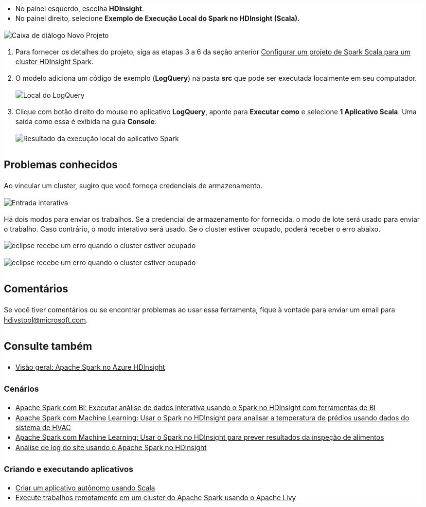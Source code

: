   * No painel esquerdo, escolha **HDInsight**.
   * No painel direito, selecione **Exemplo de Execução Local do Spark no HDInsight (Scala)**.

   ![Caixa de diálogo Novo Projeto](./media/apache-spark-eclipse-tool-plugin/hdi-spark-app-local-run.png)
   
1. Para fornecer os detalhes do projeto, siga as etapas 3 a 6 da seção anterior [Configurar um projeto de Spark Scala para um cluster HDInsight Spark](#set-up-a-spark-scala-project-for-an-hdinsight-spark-cluster).

1. O modelo adiciona um código de exemplo (**LogQuery**) na pasta **src** que pode ser executada localmente em seu computador.
   
   ![Local do LogQuery](./media/apache-spark-eclipse-tool-plugin/local-app.png)
   
1. Clique com botão direito do mouse no aplicativo **LogQuery**, aponte para **Executar como** e selecione **1 Aplicativo Scala**. Uma saída como essa é exibida na guia **Console**:
   
   ![Resultado da execução local do aplicativo Spark](./media/apache-spark-eclipse-tool-plugin/hdi-spark-app-local-run-result.png)

## <a name="known-problems"></a>Problemas conhecidos
Ao vincular um cluster, sugiro que você forneça credenciais de armazenamento.

![Entrada interativa](./media/apache-spark-eclipse-tool-plugin/link-cluster-with-storage-credential-eclipse.png)

Há dois modos para enviar os trabalhos. Se a credencial de armazenamento for fornecida, o modo de lote será usado para enviar o trabalho. Caso contrário, o modo interativo será usado. Se o cluster estiver ocupado, poderá receber o erro abaixo.

![eclipse recebe um erro quando o cluster estiver ocupado](./media/apache-spark-eclipse-tool-plugin/eclipse-interactive-cluster-busy-upload.png)

![eclipse recebe um erro quando o cluster estiver ocupado](./media/apache-spark-eclipse-tool-plugin/eclipse-interactive-cluster-busy-submit.png)

## <a name="feedback"></a>Comentários
Se você tiver comentários ou se encontrar problemas ao usar essa ferramenta, fique à vontade para enviar um email para hdivstool@microsoft.com.

## <a name="seealso"></a>Consulte também
* [Visão geral: Apache Spark no Azure HDInsight](apache-spark-overview.md)

### <a name="scenarios"></a>Cenários
* [Apache Spark com BI: Executar análise de dados interativa usando o Spark no HDInsight com ferramentas de BI](apache-spark-use-bi-tools.md)
* [Apache Spark com Machine Learning: Usar o Spark no HDInsight para analisar a temperatura de prédios usando dados do sistema de HVAC](apache-spark-ipython-notebook-machine-learning.md)
* [Apache Spark com Machine Learning: Usar o Spark no HDInsight para prever resultados da inspeção de alimentos](apache-spark-machine-learning-mllib-ipython.md)
* [Análise de log do site usando o Apache Spark no HDInsight](apache-spark-custom-library-website-log-analysis.md)

### <a name="creating-and-running-applications"></a>Criando e executando aplicativos
* [Criar um aplicativo autônomo usando Scala](apache-spark-create-standalone-application.md)
* [Execute trabalhos remotamente em um cluster do Apache Spark usando o Apache Livy](apache-spark-livy-rest-interface.md)
